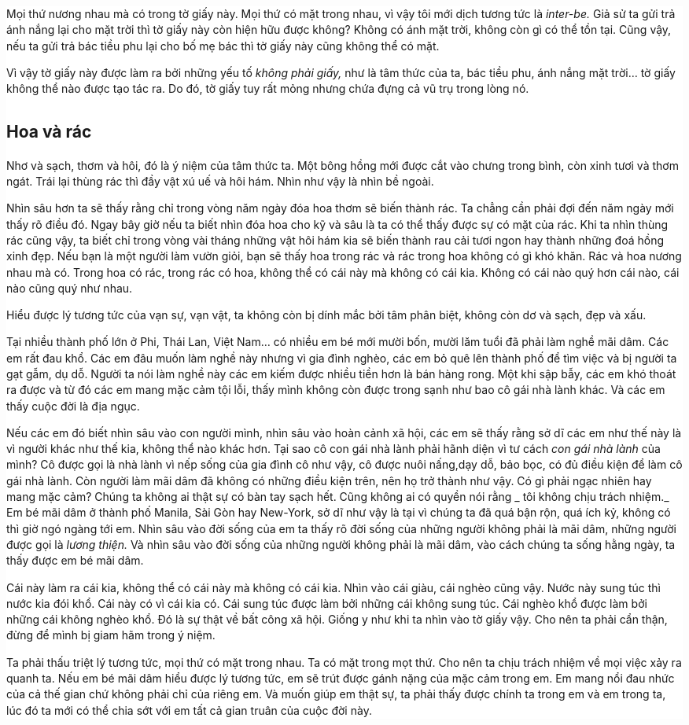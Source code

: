 Mọi thứ nương nhau mà có trong tờ giấy này. Mọi thứ có mặt trong nhau, vì vậy tôi mới dịch tương tức là _inter-be._ Giả sử ta gửi trả ánh nắng lại cho mặt trời thì tờ giấy này còn hiện hữu được không? Không có ánh mặt trời, không còn gì có thể tồn tại. Cũng vậy, nếu ta gửi trả bác tiều phu lại cho bố mẹ bác thì tờ giấy này cũng không thể có mặt.

Vì vậy tờ giấy này được làm ra bởi những yếu tố _không phải giấy,_ như là tâm thức của ta, bác tiều phu, ánh nắng mặt trời… tờ giấy không thể nào được tạo tác ra. Do đó, tờ giấy tuy rất mỏng nhưng chứa đựng cả vũ trụ trong lòng nó.

## Hoa và rác

Nhơ và sạch, thơm và hôi, đó là ý niệm của tâm thức ta. Một bông hồng mới được cắt vào chưng trong bình, còn xinh tươi và thơm ngát. Trái lại thùng rác thì đầy vật xú uế và hôi hám. Nhìn như vậy là nhìn bề ngoài.

Nhìn sâu hơn ta sẽ thấy rằng chỉ trong vòng năm ngày đóa hoa thơm sẽ biến thành rác. Ta chẳng cần phải đợi đến năm ngày mới thấy rõ điều đó. Ngay bây giờ nếu ta biết nhìn đóa hoa cho kỹ và sâu là ta có thể thấy được sự có mặt của rác. Khi ta nhìn thùng rác cũng vậy, ta biết chỉ trong vòng vài tháng những vật hôi hám kia sẽ biến thành rau cải tươi ngon hay thành những đoá hồng xinh đẹp. Nếu bạn là một người làm vườn giỏi, bạn sẽ thấy hoa trong rác và rác trong hoa không có gì khó khăn. Rác và hoa nương nhau mà có. Trong hoa có rác, trong rác có hoa, không thể có cái này mà không có cái kia. Không có cái nào quý hơn cái nào, cái nào cũng quý như nhau.

Hiểu được lý tương tức của vạn sự, vạn vật, ta không còn bị dính mắc bởi tâm phân biệt, không còn dơ và sạch, đẹp và xấu.

Tại nhiều thành phố lớn ở Phi, Thái Lan, Việt Nam… có nhiều em bé mới mười bốn, mười lăm tuổi đã phải làm nghề mãi dâm. Các em rất đau khổ. Các em đâu muốn làm nghề này nhưng vì gia đình nghèo, các em bỏ quê lên thành phố để tìm việc và bị người ta gạt gẫm, dụ dỗ. Người ta nói làm nghề này các em kiếm được nhiều tiền hơn là bán hàng rong. Một khi sập bẫy, các em khó thoát ra được và từ đó các em mang mặc cảm tội lỗi, thấy mình không còn được trong sạnh như bao cô gái nhà lành khác. Và các em thấy cuộc đời là địa ngục.

Nếu các em đó biết nhìn sâu vào con người mình, nhìn sâu vào hoàn cảnh xã hội, các em sẽ thấy rằng sở dĩ các em như thế này là vì người khác như thế kia, không thể nào khác hơn. Tại sao cô con gái nhà lành phải hãnh diện vì tư cách _con gái nhà lành_ của mình? Cô được gọi là nhà lành vì nếp sống của gia đình cô như vậy, cô được nuôi nấng,dạy dỗ, bảo bọc, có đủ điều kiện để làm cô gái nhà lành. Còn người làm mãi dâm đã không có những điều kiện trên, nên họ trở thành như vậy. Có gì phải ngạc nhiên hay mang mặc cảm? Chúng ta không ai thật sự có bàn tay sạch hết. Cũng không ai có quyền nói rằng _ tôi không chịu trách nhiệm._ Em bé mãi dâm ở thành phố Manila, Sài Gòn hay New-York, sở dĩ như vậy là tại vì chúng ta đã quá bận rộn, quá ích kỷ, không có thì giờ ngó ngàng tới em. Nhìn sâu vào đời sống của em ta thấy rõ đời sống của những người không phải là mãi dâm, những người được gọi là _lương thiện._ Và nhìn sâu vào đời sống của những người không phải là mãi dâm, vào cách chúng ta sống hằng ngày, ta thấy được em bé mãi dâm.

Cái này làm ra cái kia, không thể có cái này mà không có cái kia. Nhìn vào cái giàu, cái nghèo cũng vậy. Nước này sung túc thì nước kia đói khổ. Cái này có vì cái kia có. Cái sung túc được làm bởi những cái không sung túc. Cái nghèo khổ được làm bởi những cái không nghèo khổ. Đó là sự thật về bất công xã hội. Giống y như khi ta nhìn vào tờ giấy vậy. Cho nên ta phải cẩn thận, đừng để mình bị giam hãm trong ý niệm.

Ta phải thấu triệt lý tương tức, mọi thứ có mặt trong nhau. Ta có mặt trong mọt thứ. Cho nên ta chịu trách nhiệm về mọi việc xảy ra quanh ta. Nếu em bé mãi dâm hiểu được lý tương tức, em sẽ trút được gánh nặng của mặc cảm trong em. Em mang nổi đau nhức của cả thế gian chứ không phải chỉ của riêng em. Và muốn giúp em thật sự, ta phải thấy được chính ta trong em và em trong ta, lúc đó ta mới có thể chia sớt với em tất cả gian truân của cuộc đời này.
